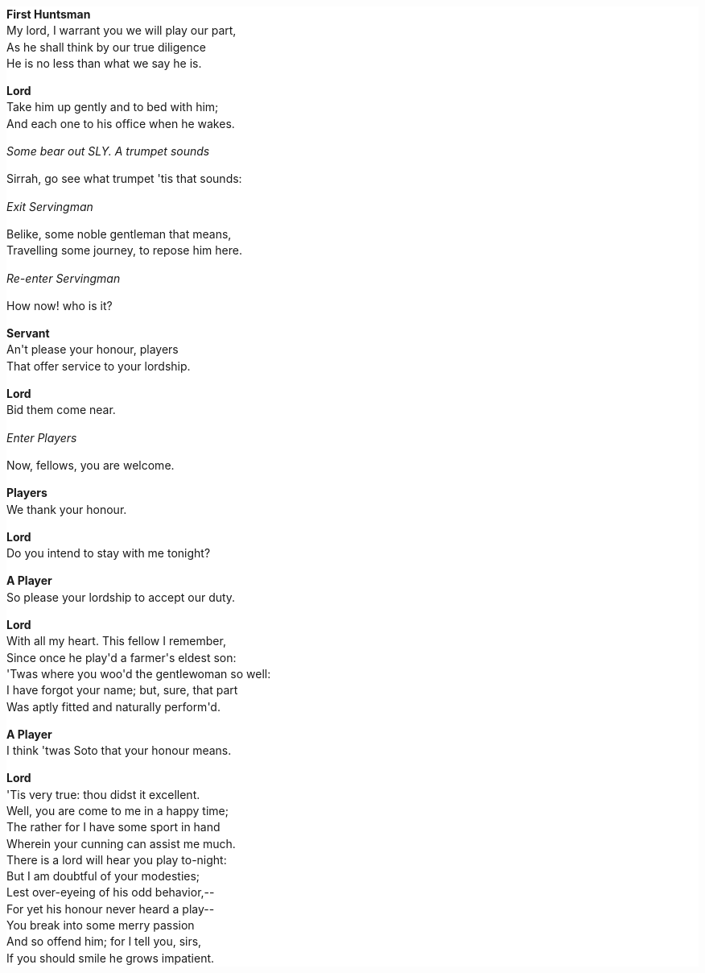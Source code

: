 **First Huntsman**  
My lord, I warrant you we will play our part,  
As he shall think by our true diligence  
He is no less than what we say he is.  

**Lord**  
Take him up gently and to bed with him;  
And each one to his office when he wakes.  

_Some bear out SLY. A trumpet sounds_

Sirrah, go see what trumpet 'tis that sounds:  

_Exit Servingman_

Belike, some noble gentleman that means,  
Travelling some journey, to repose him here.  

_Re-enter Servingman_

How now! who is it?  

**Servant**  
An't please your honour, players  
That offer service to your lordship.  

**Lord**  
Bid them come near.  

_Enter Players_

Now, fellows, you are welcome.  

**Players**  
We thank your honour.  

**Lord**  
Do you intend to stay with me tonight?  

**A Player**  
So please your lordship to accept our duty.  

**Lord**  
With all my heart. This fellow I remember,  
Since once he play'd a farmer's eldest son:  
'Twas where you woo'd the gentlewoman so well:  
I have forgot your name; but, sure, that part  
Was aptly fitted and naturally perform'd.  

**A Player**  
I think 'twas Soto that your honour means.  

**Lord**  
'Tis very true: thou didst it excellent.  
Well, you are come to me in a happy time;  
The rather for I have some sport in hand  
Wherein your cunning can assist me much.  
There is a lord will hear you play to-night:  
But I am doubtful of your modesties;  
Lest over-eyeing of his odd behavior,--  
For yet his honour never heard a play--  
You break into some merry passion  
And so offend him; for I tell you, sirs,  
If you should smile he grows impatient.  
